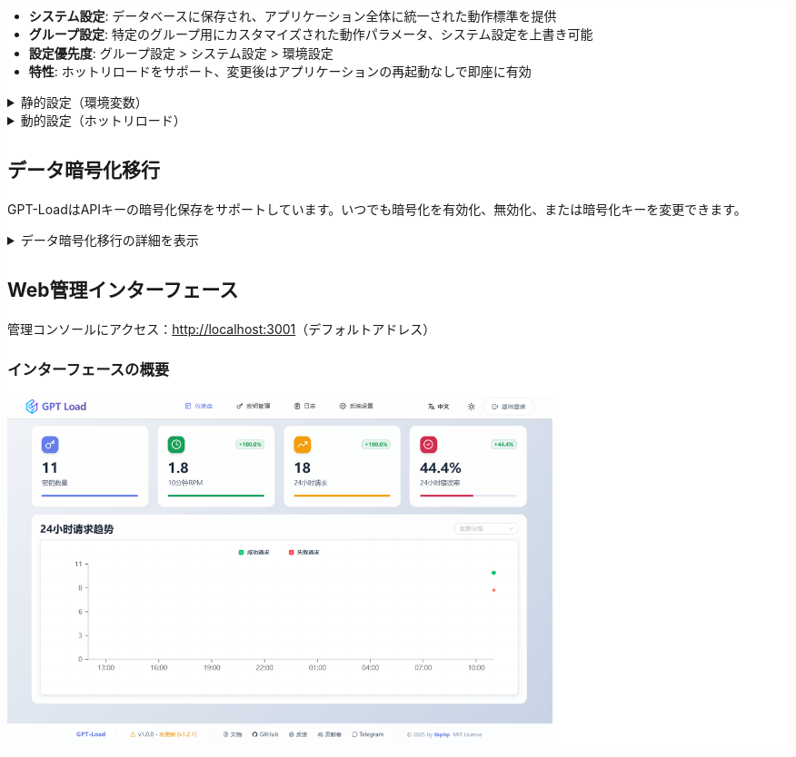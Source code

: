 - **システム設定**: データベースに保存され、アプリケーション全体に統一された動作標準を提供
- **グループ設定**: 特定のグループ用にカスタマイズされた動作パラメータ、システム設定を上書き可能
- **設定優先度**: グループ設定 > システム設定 > 環境設定
- **特性**: ホットリロードをサポート、変更後はアプリケーションの再起動なしで即座に有効

<details><summary>静的設定（環境変数）</summary></details>

<details><summary>動的設定（ホットリロード）</summary></details>

## データ暗号化移行

GPT-LoadはAPIキーの暗号化保存をサポートしています。いつでも暗号化を有効化、無効化、または暗号化キーを変更できます。

<details><summary>データ暗号化移行の詳細を表示</summary></details>

## Web管理インターフェース

管理コンソールにアクセス：<http://localhost:3001>（デフォルトアドレス）

### インターフェースの概要

<img src="screenshot/dashboard.png" alt="ダッシュボード" width="600"/>

<br/>
